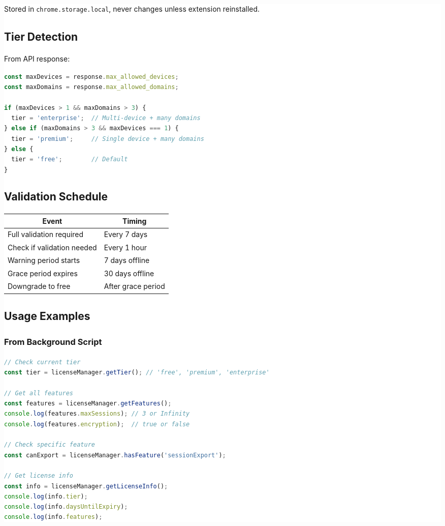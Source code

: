 Stored in `chrome.storage.local`, never changes unless extension reinstalled.

## Tier Detection

From API response:

```javascript
const maxDevices = response.max_allowed_devices;
const maxDomains = response.max_allowed_domains;

if (maxDevices > 1 && maxDomains > 3) {
  tier = 'enterprise';  // Multi-device + many domains
} else if (maxDomains > 3 && maxDevices === 1) {
  tier = 'premium';     // Single device + many domains
} else {
  tier = 'free';        // Default
}
```

## Validation Schedule

| Event | Timing |
|-------|--------|
| Full validation required | Every 7 days |
| Check if validation needed | Every 1 hour |
| Warning period starts | 7 days offline |
| Grace period expires | 30 days offline |
| Downgrade to free | After grace period |

## Usage Examples

### From Background Script

```javascript
// Check current tier
const tier = licenseManager.getTier(); // 'free', 'premium', 'enterprise'

// Get all features
const features = licenseManager.getFeatures();
console.log(features.maxSessions); // 3 or Infinity
console.log(features.encryption);  // true or false

// Check specific feature
const canExport = licenseManager.hasFeature('sessionExport');

// Get license info
const info = licenseManager.getLicenseInfo();
console.log(info.tier);
console.log(info.daysUntilExpiry);
console.log(info.features);
```
